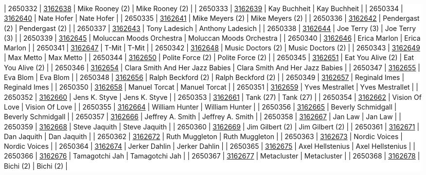 | 2650332 | [3162638](https://www.discogs.com/artist/3162638) | Mike Rooney (2) | Mike Rooney (2) |
| 2650333 | [3162639](https://www.discogs.com/artist/3162639) | Kay Buchheit | Kay Buchheit |
| 2650334 | [3162640](https://www.discogs.com/artist/3162640) | Nate Hofer | Nate Hofer |
| 2650335 | [3162641](https://www.discogs.com/artist/3162641) | Mike Meyers (2) | Mike Meyers (2) |
| 2650336 | [3162642](https://www.discogs.com/artist/3162642) | Pendergast (2) | Pendergast (2) |
| 2650337 | [3162643](https://www.discogs.com/artist/3162643) | Tony Ladesich | Anthony Ladesich |
| 2650338 | [3162644](https://www.discogs.com/artist/3162644) | Joe Terry (3) | Joe Terry (3) |
| 2650339 | [3162645](https://www.discogs.com/artist/3162645) | Moluccan Moods Orchestra | Moluccan Moods Orchestra |
| 2650340 | [3162646](https://www.discogs.com/artist/3162646) | Erica Marlon | Erica Marlon |
| 2650341 | [3162647](https://www.discogs.com/artist/3162647) | T-Mit | T-Mit |
| 2650342 | [3162648](https://www.discogs.com/artist/3162648) | Music Doctors (2) | Music Doctors (2) |
| 2650343 | [3162649](https://www.discogs.com/artist/3162649) | Max Metto | Max Metto |
| 2650344 | [3162650](https://www.discogs.com/artist/3162650) | Polite Force (2) | Polite Force (2) |
| 2650345 | [3162651](https://www.discogs.com/artist/3162651) | Eat You Alive (2) | Eat You Alive (2) |
| 2650346 | [3162654](https://www.discogs.com/artist/3162654) | Clara Smith And Her Jazz Babies | Clara Smith And Her Jazz Babies |
| 2650347 | [3162655](https://www.discogs.com/artist/3162655) | Eva Blom | Eva Blom |
| 2650348 | [3162656](https://www.discogs.com/artist/3162656) | Ralph Beckford (2) | Ralph Beckford (2) |
| 2650349 | [3162657](https://www.discogs.com/artist/3162657) | Reginald Imes | Reginald Imes |
| 2650350 | [3162658](https://www.discogs.com/artist/3162658) | Manuel Torcat | Manuel Torcat |
| 2650351 | [3162659](https://www.discogs.com/artist/3162659) | Yves Mestrallet | Yves Mestrallet |
| 2650352 | [3162660](https://www.discogs.com/artist/3162660) | Jens K. Styve | Jens K. Styve |
| 2650353 | [3162661](https://www.discogs.com/artist/3162661) | Tank (27) | Tank (27) |
| 2650354 | [3162662](https://www.discogs.com/artist/3162662) | Vision Of Love | Vision Of Love |
| 2650355 | [3162664](https://www.discogs.com/artist/3162664) | William Hunter | William Hunter |
| 2650356 | [3162665](https://www.discogs.com/artist/3162665) | Beverly Schmidgall | Beverly Schmidgall |
| 2650357 | [3162666](https://www.discogs.com/artist/3162666) | Jeffrey A. Smith | Jeffrey A. Smith |
| 2650358 | [3162667](https://www.discogs.com/artist/3162667) | Jan Law | Jan Law |
| 2650359 | [3162668](https://www.discogs.com/artist/3162668) | Steve Jaquith | Steve Jaquith |
| 2650360 | [3162669](https://www.discogs.com/artist/3162669) | Jim Gilbert (2) | Jim Gilbert (2) |
| 2650361 | [3162671](https://www.discogs.com/artist/3162671) | Dan Jaquith | Dan Jaquith |
| 2650362 | [3162672](https://www.discogs.com/artist/3162672) | Ruth Muggleton | Ruth Muggleton |
| 2650363 | [3162673](https://www.discogs.com/artist/3162673) | Nordic Voices | Nordic Voices |
| 2650364 | [3162674](https://www.discogs.com/artist/3162674) | Jerker Dahlin | Jerker Dahlin |
| 2650365 | [3162675](https://www.discogs.com/artist/3162675) | Axel Hellstenius | Axel Hellstenius |
| 2650366 | [3162676](https://www.discogs.com/artist/3162676) | Tamagotchi Jah | Tamagotchi Jah |
| 2650367 | [3162677](https://www.discogs.com/artist/3162677) | Metacluster | Metacluster |
| 2650368 | [3162678](https://www.discogs.com/artist/3162678) | Bichi (2) | Bichi (2) |